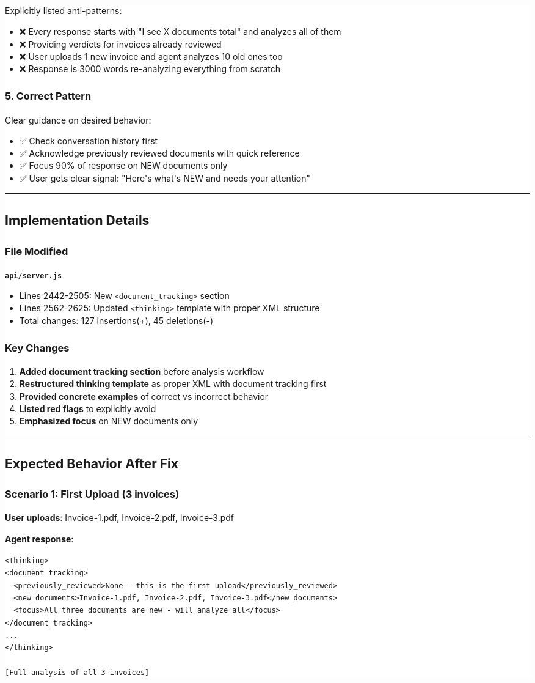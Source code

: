 Explicitly listed anti-patterns:

- ❌ Every response starts with "I see X documents total" and analyzes all of them
- ❌ Providing verdicts for invoices already reviewed
- ❌ User uploads 1 new invoice and agent analyzes 10 old ones too
- ❌ Response is 3000 words re-analyzing everything from scratch

### 5. Correct Pattern

Clear guidance on desired behavior:

- ✅ Check conversation history first
- ✅ Acknowledge previously reviewed documents with quick reference
- ✅ Focus 90% of response on NEW documents only
- ✅ User gets clear signal: "Here's what's NEW and needs your attention"

---

## Implementation Details

### File Modified

**`api/server.js`**
- Lines 2442-2505: New `<document_tracking>` section
- Lines 2562-2625: Updated `<thinking>` template with proper XML structure
- Total changes: 127 insertions(+), 45 deletions(-)

### Key Changes

1. **Added document tracking section** before analysis workflow
2. **Restructured thinking template** as proper XML with document tracking first
3. **Provided concrete examples** of correct vs incorrect behavior
4. **Listed red flags** to explicitly avoid
5. **Emphasized focus** on NEW documents only

---

## Expected Behavior After Fix

### Scenario 1: First Upload (3 invoices)

**User uploads**: Invoice-1.pdf, Invoice-2.pdf, Invoice-3.pdf

**Agent response**:
```
<thinking>
<document_tracking>
  <previously_reviewed>None - this is the first upload</previously_reviewed>
  <new_documents>Invoice-1.pdf, Invoice-2.pdf, Invoice-3.pdf</new_documents>
  <focus>All three documents are new - will analyze all</focus>
</document_tracking>
...
</thinking>

[Full analysis of all 3 invoices]
```
